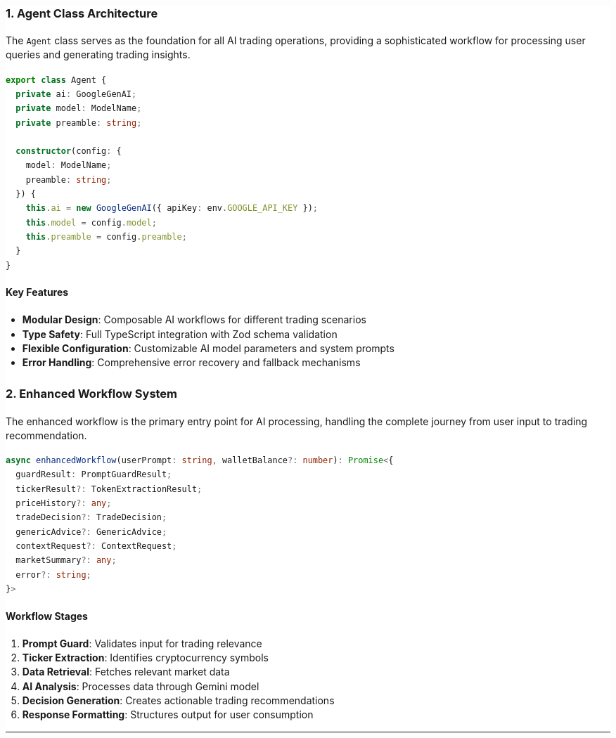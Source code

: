 ### 1. Agent Class Architecture

The `Agent` class serves as the foundation for all AI trading operations, providing a sophisticated workflow for processing user queries and generating trading insights.

```typescript
export class Agent {
  private ai: GoogleGenAI;
  private model: ModelName;
  private preamble: string;
  
  constructor(config: {
    model: ModelName;
    preamble: string;
  }) {
    this.ai = new GoogleGenAI({ apiKey: env.GOOGLE_API_KEY });
    this.model = config.model;
    this.preamble = config.preamble;
  }
}
```

#### Key Features
- **Modular Design**: Composable AI workflows for different trading scenarios
- **Type Safety**: Full TypeScript integration with Zod schema validation
- **Flexible Configuration**: Customizable AI model parameters and system prompts
- **Error Handling**: Comprehensive error recovery and fallback mechanisms

### 2. Enhanced Workflow System

The enhanced workflow is the primary entry point for AI processing, handling the complete journey from user input to trading recommendation.

```typescript
async enhancedWorkflow(userPrompt: string, walletBalance?: number): Promise<{
  guardResult: PromptGuardResult;
  tickerResult?: TokenExtractionResult;
  priceHistory?: any;
  tradeDecision?: TradeDecision;
  genericAdvice?: GenericAdvice;
  contextRequest?: ContextRequest;
  marketSummary?: any;
  error?: string;
}>
```

#### Workflow Stages

1. **Prompt Guard**: Validates input for trading relevance
2. **Ticker Extraction**: Identifies cryptocurrency symbols
3. **Data Retrieval**: Fetches relevant market data
4. **AI Analysis**: Processes data through Gemini model
5. **Decision Generation**: Creates actionable trading recommendations
6. **Response Formatting**: Structures output for user consumption

---